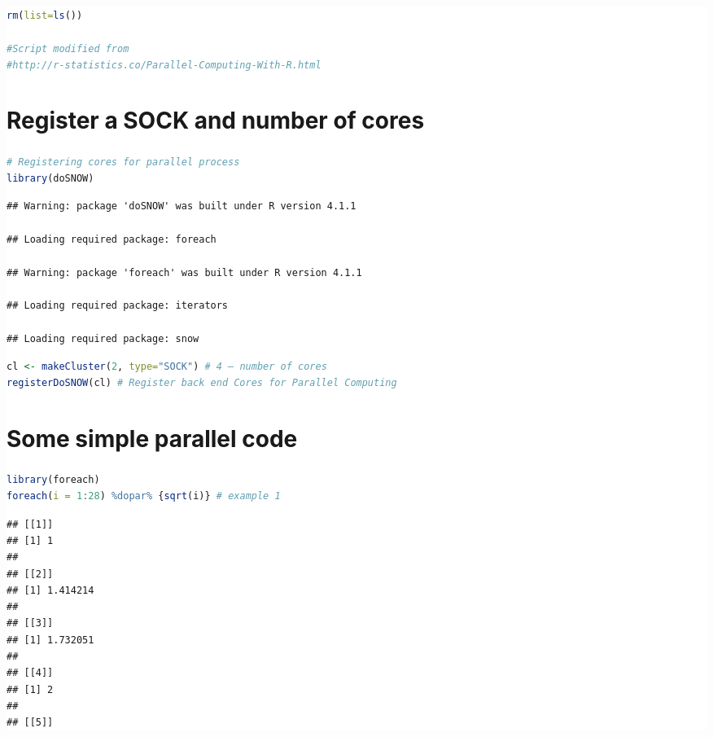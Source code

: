 ``` r
rm(list=ls())

#Script modified from
#http://r-statistics.co/Parallel-Computing-With-R.html
```

# Register a SOCK and number of cores

``` r
# Registering cores for parallel process
library(doSNOW)
```

    ## Warning: package 'doSNOW' was built under R version 4.1.1

    ## Loading required package: foreach

    ## Warning: package 'foreach' was built under R version 4.1.1

    ## Loading required package: iterators

    ## Loading required package: snow

``` r
cl <- makeCluster(2, type="SOCK") # 4 – number of cores
registerDoSNOW(cl) # Register back end Cores for Parallel Computing
```

# Some simple parallel code

``` r
library(foreach)
foreach(i = 1:28) %dopar% {sqrt(i)} # example 1
```

    ## [[1]]
    ## [1] 1
    ## 
    ## [[2]]
    ## [1] 1.414214
    ## 
    ## [[3]]
    ## [1] 1.732051
    ## 
    ## [[4]]
    ## [1] 2
    ## 
    ## [[5]]